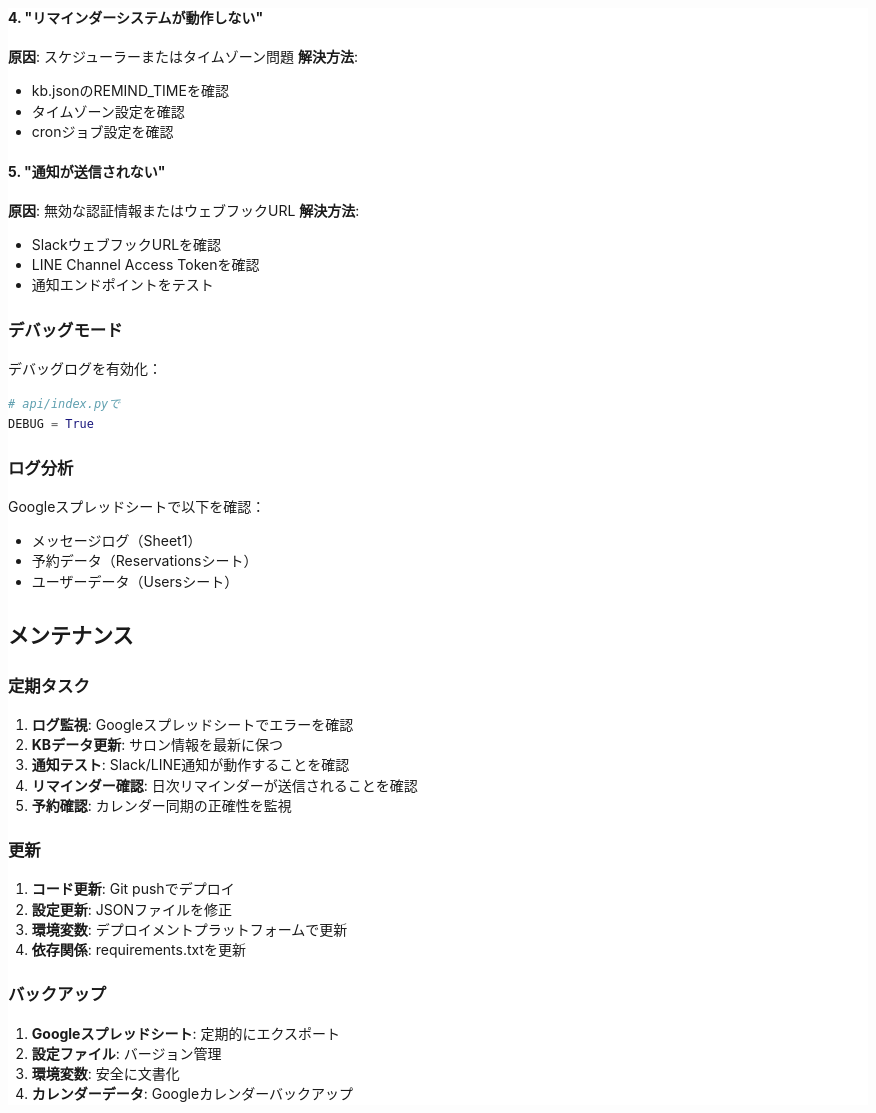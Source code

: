 #### 4. "リマインダーシステムが動作しない"
**原因**: スケジューラーまたはタイムゾーン問題
**解決方法**:
- kb.jsonのREMIND_TIMEを確認
- タイムゾーン設定を確認
- cronジョブ設定を確認

#### 5. "通知が送信されない"
**原因**: 無効な認証情報またはウェブフックURL
**解決方法**:
- SlackウェブフックURLを確認
- LINE Channel Access Tokenを確認
- 通知エンドポイントをテスト

### デバッグモード

デバッグログを有効化：
```python
# api/index.pyで
DEBUG = True
```

### ログ分析

Googleスプレッドシートで以下を確認：
- メッセージログ（Sheet1）
- 予約データ（Reservationsシート）
- ユーザーデータ（Usersシート）

## メンテナンス

### 定期タスク

1. **ログ監視**: Googleスプレッドシートでエラーを確認
2. **KBデータ更新**: サロン情報を最新に保つ
3. **通知テスト**: Slack/LINE通知が動作することを確認
4. **リマインダー確認**: 日次リマインダーが送信されることを確認
5. **予約確認**: カレンダー同期の正確性を監視

### 更新

1. **コード更新**: Git pushでデプロイ
2. **設定更新**: JSONファイルを修正
3. **環境変数**: デプロイメントプラットフォームで更新
4. **依存関係**: requirements.txtを更新

### バックアップ

1. **Googleスプレッドシート**: 定期的にエクスポート
2. **設定ファイル**: バージョン管理
3. **環境変数**: 安全に文書化
4. **カレンダーデータ**: Googleカレンダーバックアップ
